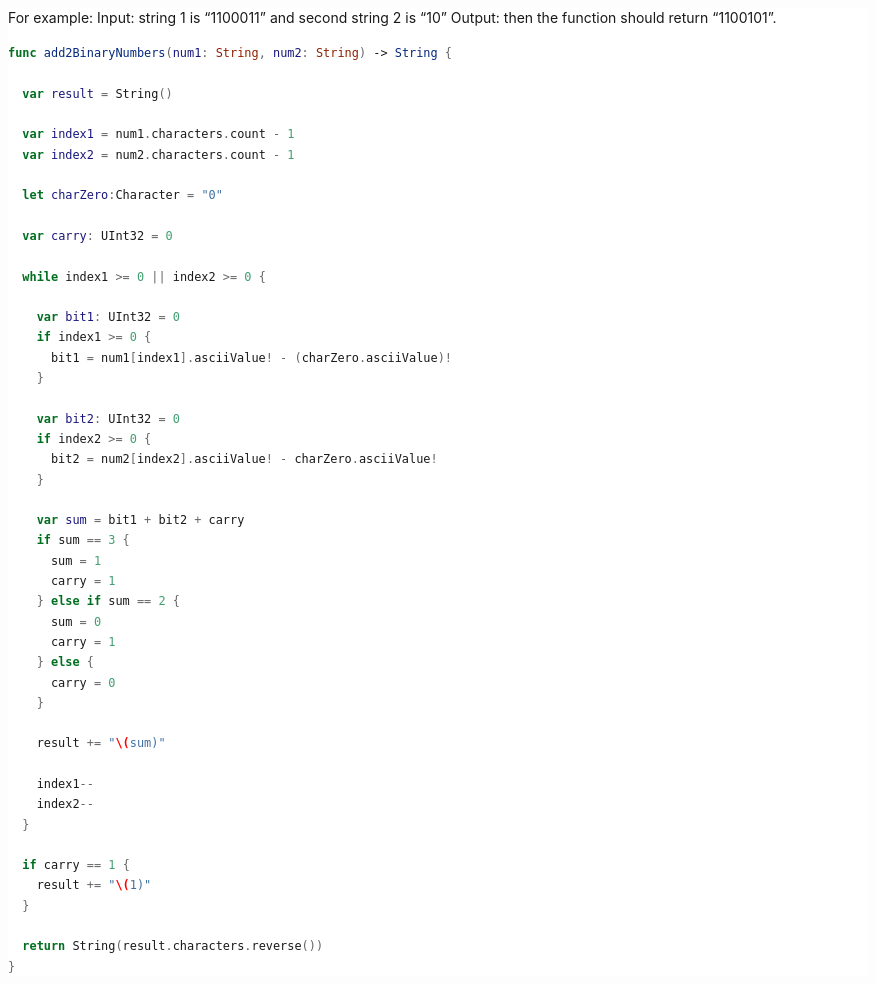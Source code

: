 For example:
Input: string 1 is “1100011” and second string 2 is “10”
Output: then the function should return “1100101”.

```swift
func add2BinaryNumbers(num1: String, num2: String) -> String {
  
  var result = String()
  
  var index1 = num1.characters.count - 1
  var index2 = num2.characters.count - 1
  
  let charZero:Character = "0"
  
  var carry: UInt32 = 0
  
  while index1 >= 0 || index2 >= 0 {
    
    var bit1: UInt32 = 0
    if index1 >= 0 {
      bit1 = num1[index1].asciiValue! - (charZero.asciiValue)!
    }
    
    var bit2: UInt32 = 0
    if index2 >= 0 {
      bit2 = num2[index2].asciiValue! - charZero.asciiValue!
    }
    
    var sum = bit1 + bit2 + carry
    if sum == 3 {
      sum = 1
      carry = 1
    } else if sum == 2 {
      sum = 0
      carry = 1
    } else {
      carry = 0
    }
    
    result += "\(sum)"
    
    index1--
    index2--
  }
  
  if carry == 1 {
    result += "\(1)"
  }
  
  return String(result.characters.reverse())
}
```

